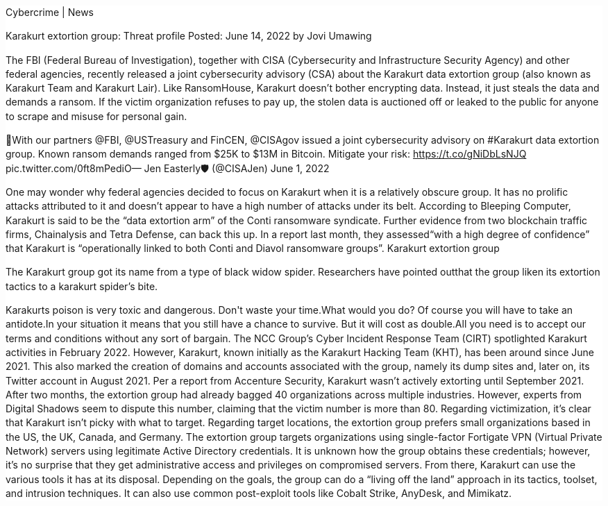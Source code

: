 




















 


Cybercrime
						 | 						News

Karakurt extortion group: Threat profile 
Posted: June 14, 2022
 by Jovi Umawing 


The FBI (Federal Bureau of Investigation), together with CISA (Cybersecurity and Infrastructure Security Agency) and other federal agencies, recently released a joint cybersecurity advisory (CSA) about the Karakurt data extortion group (also known as Karakurt Team and Karakurt Lair).
Like RansomHouse, Karakurt doesn’t bother encrypting data. Instead, it just steals the data and demands a ransom. If the victim organization refuses to pay up, the stolen data is auctioned off or leaked to the public for anyone to scrape and misuse for personal gain.

🚨With our partners @FBI, @USTreasury and FinCEN, @CISAgov issued a joint cybersecurity advisory on #Karakurt data extortion group. Known ransom demands ranged from $25K to $13M in Bitcoin. Mitigate your risk: https://t.co/gNiDbLsNJQ pic.twitter.com/0ft8mPediO— Jen Easterly🛡️ (@CISAJen) June 1, 2022

One may wonder why federal agencies decided to focus on Karakurt when it is a relatively obscure group. It has no prolific attacks attributed to it and doesn’t appear to have a high number of attacks under its belt.
According to Bleeping Computer, Karakurt is said to be the “data extortion arm” of the Conti ransomware syndicate. Further evidence from two blockchain traffic firms, Chainalysis and Tetra Defense, can back this up. In a report last month, they assessed“with a high degree of confidence” that Karakurt is “operationally linked to both Conti and Diavol ransomware groups”.
Karakurt extortion group

The Karakurt group got its name from a type of black widow spider. Researchers have pointed outthat the group liken its extortion tactics to a karakurt spider’s bite.

Karakurts poison is very toxic and dangerous. Don't waste your time.What would you do? Of course you will have to take an antidote.In your situation it means that you still have a chance to survive. But it will cost as double.All you need is to accept our terms and conditions without any sort of bargain.
The NCC Group’s Cyber Incident Response Team (CIRT) spotlighted Karakurt activities in February 2022. However, Karakurt, known initially as the Karakurt Hacking Team (KHT), has been around since June 2021. This also marked the creation of domains and accounts associated with the group, namely its dump sites and, later on, its Twitter account in August 2021.
Per a report from Accenture Security, Karakurt wasn’t actively extorting until September 2021. After two months, the extortion group had already bagged 40 organizations across multiple industries. However, experts from Digital Shadows seem to dispute this number, claiming that the victim number is more than 80.
Regarding victimization, it’s clear that Karakurt isn’t picky with what to target. Regarding target locations, the extortion group prefers small organizations based in the US, the UK, Canada, and Germany.
The extortion group targets organizations using single-factor Fortigate VPN (Virtual Private Network) servers using legitimate Active Directory credentials. It is unknown how the group obtains these credentials; however, it’s no surprise that they get administrative access and privileges on compromised servers.
From there, Karakurt can use the various tools it has at its disposal. Depending on the goals, the group can do a “living off the land” approach in its tactics, toolset, and intrusion techniques. It can also use common post-exploit tools like Cobalt Strike, AnyDesk, and Mimikatz.